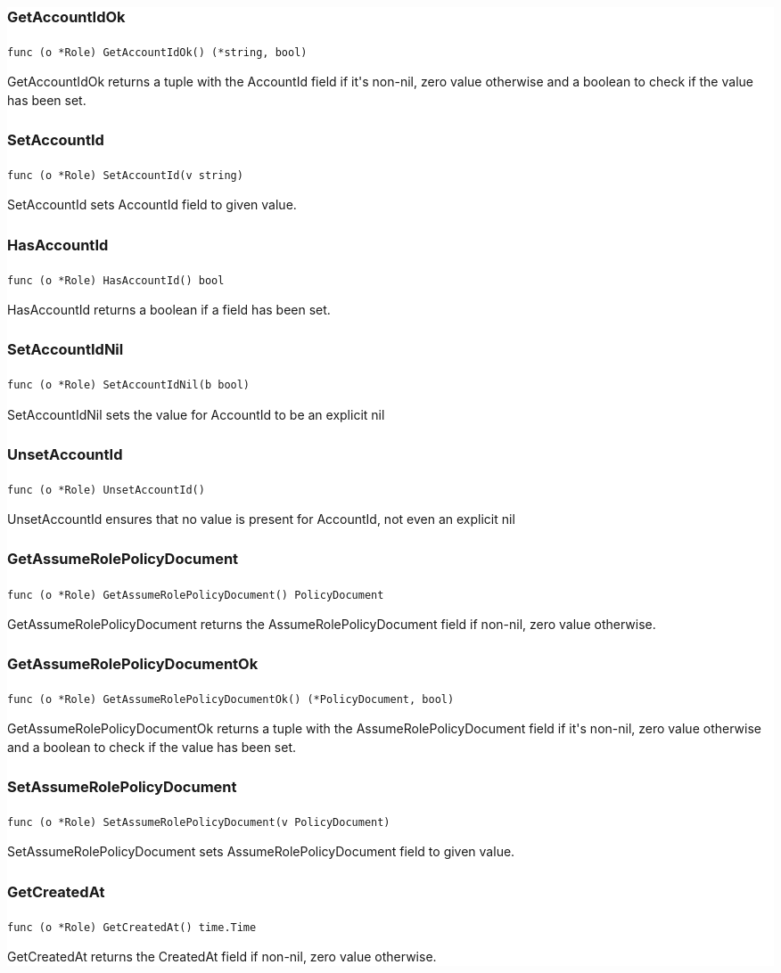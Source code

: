 ### GetAccountIdOk

`func (o *Role) GetAccountIdOk() (*string, bool)`

GetAccountIdOk returns a tuple with the AccountId field if it's non-nil, zero value otherwise
and a boolean to check if the value has been set.

### SetAccountId

`func (o *Role) SetAccountId(v string)`

SetAccountId sets AccountId field to given value.

### HasAccountId

`func (o *Role) HasAccountId() bool`

HasAccountId returns a boolean if a field has been set.

### SetAccountIdNil

`func (o *Role) SetAccountIdNil(b bool)`

 SetAccountIdNil sets the value for AccountId to be an explicit nil

### UnsetAccountId
`func (o *Role) UnsetAccountId()`

UnsetAccountId ensures that no value is present for AccountId, not even an explicit nil
### GetAssumeRolePolicyDocument

`func (o *Role) GetAssumeRolePolicyDocument() PolicyDocument`

GetAssumeRolePolicyDocument returns the AssumeRolePolicyDocument field if non-nil, zero value otherwise.

### GetAssumeRolePolicyDocumentOk

`func (o *Role) GetAssumeRolePolicyDocumentOk() (*PolicyDocument, bool)`

GetAssumeRolePolicyDocumentOk returns a tuple with the AssumeRolePolicyDocument field if it's non-nil, zero value otherwise
and a boolean to check if the value has been set.

### SetAssumeRolePolicyDocument

`func (o *Role) SetAssumeRolePolicyDocument(v PolicyDocument)`

SetAssumeRolePolicyDocument sets AssumeRolePolicyDocument field to given value.


### GetCreatedAt

`func (o *Role) GetCreatedAt() time.Time`

GetCreatedAt returns the CreatedAt field if non-nil, zero value otherwise.

